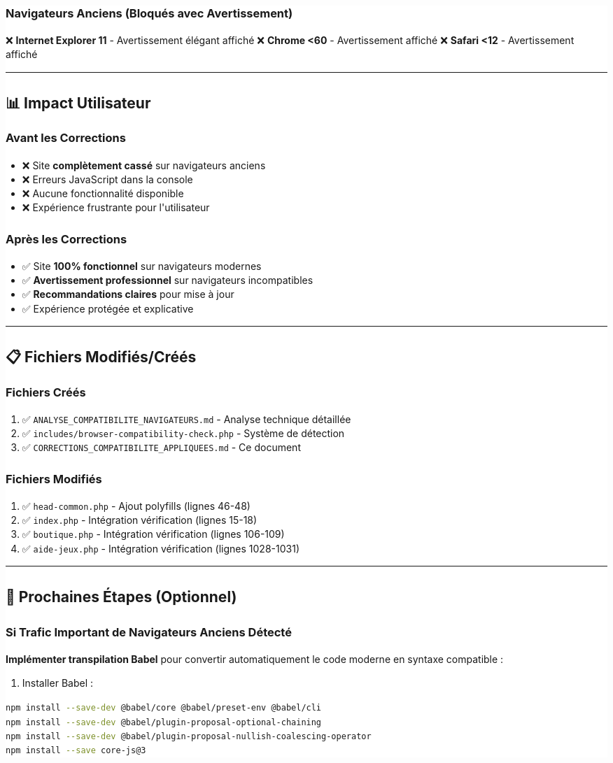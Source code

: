 ### Navigateurs Anciens (Bloqués avec Avertissement)
❌ **Internet Explorer 11** - Avertissement élégant affiché
❌ **Chrome <60** - Avertissement affiché
❌ **Safari <12** - Avertissement affiché

---

## 📊 Impact Utilisateur

### Avant les Corrections
- ❌ Site **complètement cassé** sur navigateurs anciens
- ❌ Erreurs JavaScript dans la console
- ❌ Aucune fonctionnalité disponible
- ❌ Expérience frustrante pour l'utilisateur

### Après les Corrections
- ✅ Site **100% fonctionnel** sur navigateurs modernes
- ✅ **Avertissement professionnel** sur navigateurs incompatibles
- ✅ **Recommandations claires** pour mise à jour
- ✅ Expérience protégée et explicative

---

## 📋 Fichiers Modifiés/Créés

### Fichiers Créés
1. ✅ `ANALYSE_COMPATIBILITE_NAVIGATEURS.md` - Analyse technique détaillée
2. ✅ `includes/browser-compatibility-check.php` - Système de détection
3. ✅ `CORRECTIONS_COMPATIBILITE_APPLIQUEES.md` - Ce document

### Fichiers Modifiés
1. ✅ `head-common.php` - Ajout polyfills (lignes 46-48)
2. ✅ `index.php` - Intégration vérification (lignes 15-18)
3. ✅ `boutique.php` - Intégration vérification (lignes 106-109)
4. ✅ `aide-jeux.php` - Intégration vérification (lignes 1028-1031)

---

## 🔄 Prochaines Étapes (Optionnel)

### Si Trafic Important de Navigateurs Anciens Détecté

**Implémenter transpilation Babel** pour convertir automatiquement le code moderne en syntaxe compatible :

1. Installer Babel :
```bash
npm install --save-dev @babel/core @babel/preset-env @babel/cli
npm install --save-dev @babel/plugin-proposal-optional-chaining
npm install --save-dev @babel/plugin-proposal-nullish-coalescing-operator
npm install --save core-js@3
```
